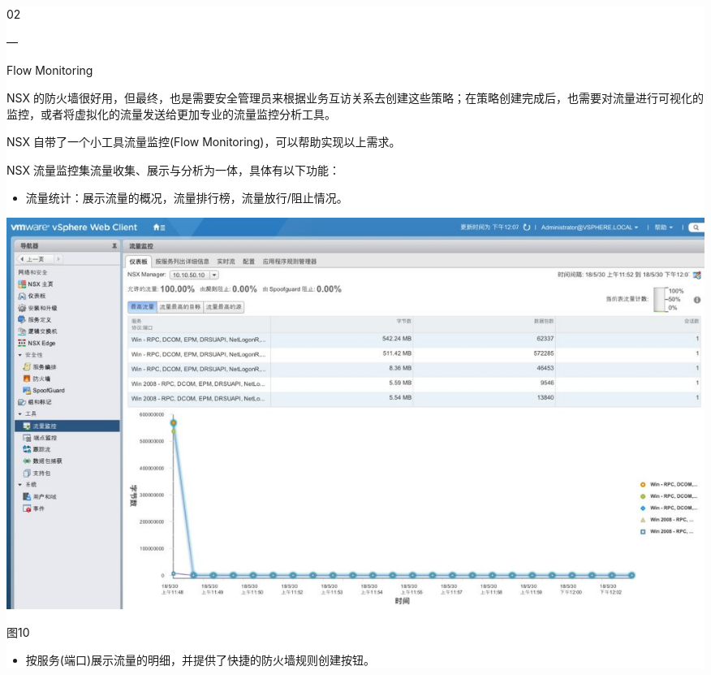 

02

—

Flow Monitoring



NSX 的防火墙很好用，但最终，也是需要安全管理员来根据业务互访关系去创建这些策略；在策略创建完成后，也需要对流量进行可视化的监控，或者将虚拟化的流量发送给更加专业的流量监控分析工具。





NSX 自带了一个小工具流量监控(Flow Monitoring)，可以帮助实现以上需求。



NSX 流量监控集流量收集、展示与分析为一体，具体有以下功能：



- 流量统计：展示流量的概况，流量排行榜，流量放行/阻止情况。

  

![img](../../../pics/640-20191225181130130.jpeg)

图10



- 按服务(端口)展示流量的明细，并提供了快捷的防火墙规则创建按钮。

  
